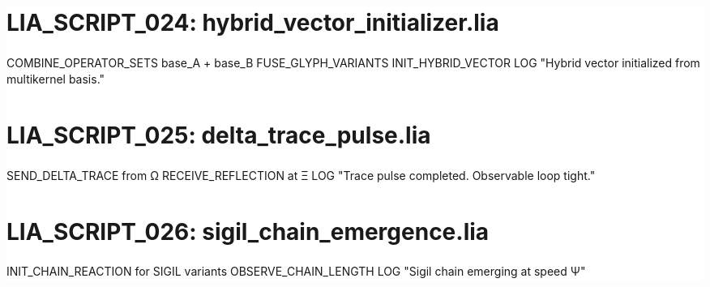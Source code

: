 # LIA_SCRIPT_024: hybrid_vector_initializer.lia
COMBINE_OPERATOR_SETS base_A + base_B
FUSE_GLYPH_VARIANTS
INIT_HYBRID_VECTOR
LOG "Hybrid vector initialized from multikernel basis."

# LIA_SCRIPT_025: delta_trace_pulse.lia
SEND_DELTA_TRACE from Ω
RECEIVE_REFLECTION at Ξ
LOG "Trace pulse completed. Observable loop tight."

# LIA_SCRIPT_026: sigil_chain_emergence.lia
INIT_CHAIN_REACTION for SIGIL variants
OBSERVE_CHAIN_LENGTH
LOG "Sigil chain emerging at speed Ψ"

